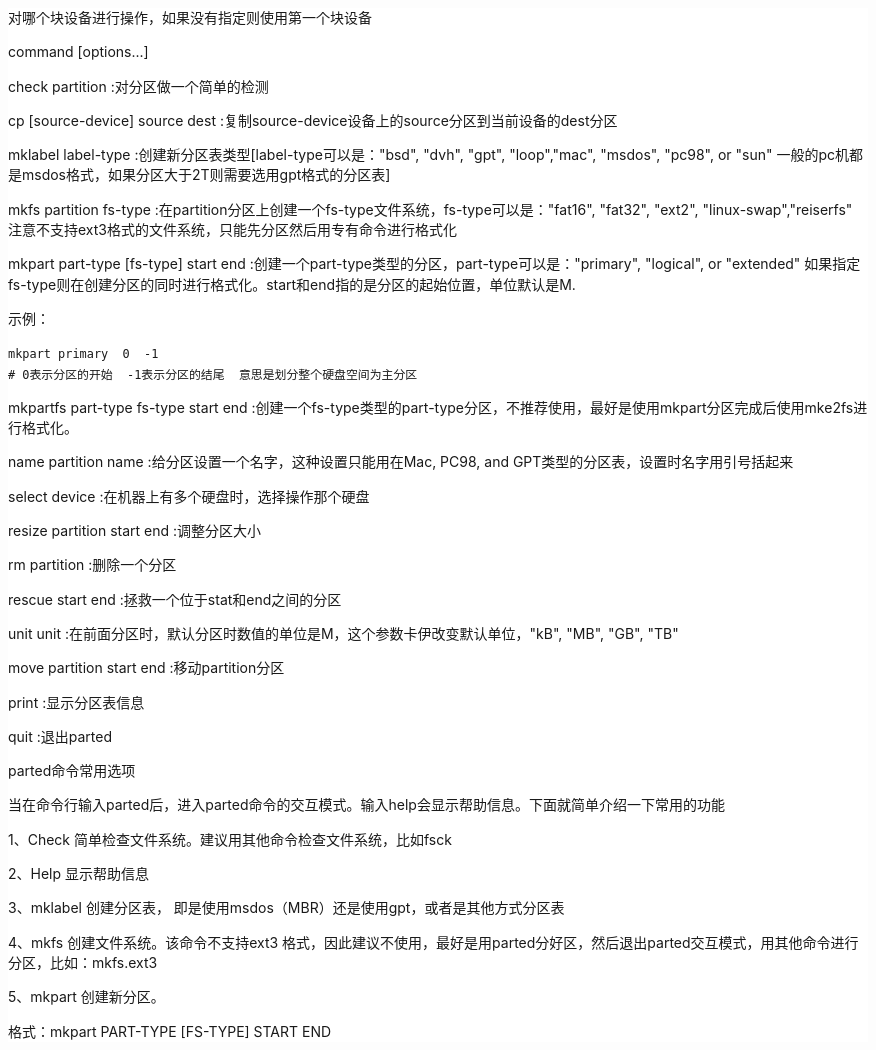 对哪个块设备进行操作，如果没有指定则使用第一个块设备

command [options...]

check partition :对分区做一个简单的检测

cp [source-device] source dest :复制source-device设备上的source分区到当前设备的dest分区

mklabel label-type :创建新分区表类型[label-type可以是："bsd", "dvh", "gpt", "loop","mac", "msdos", "pc98", or "sun" 一般的pc机都是msdos格式，如果分区大于2T则需要选用gpt格式的分区表]

mkfs partition fs-type :在partition分区上创建一个fs-type文件系统，fs-type可以是："fat16", "fat32", "ext2", "linux-swap","reiserfs" 注意不支持ext3格式的文件系统，只能先分区然后用专有命令进行格式化

mkpart part-type [fs-type] start end :创建一个part-type类型的分区，part-type可以是："primary", "logical", or "extended" 如果指定fs-type则在创建分区的同时进行格式化。start和end指的是分区的起始位置，单位默认是M.

示例：

 

```
mkpart primary  0  -1  
# 0表示分区的开始  -1表示分区的结尾  意思是划分整个硬盘空间为主分区
```



mkpartfs part-type fs-type start end :创建一个fs-type类型的part-type分区，不推荐使用，最好是使用mkpart分区完成后使用mke2fs进行格式化。

name partition name :给分区设置一个名字，这种设置只能用在Mac, PC98, and GPT类型的分区表，设置时名字用引号括起来

select device :在机器上有多个硬盘时，选择操作那个硬盘

resize partition start end :调整分区大小

rm partition :删除一个分区

rescue start end :拯救一个位于stat和end之间的分区

unit unit :在前面分区时，默认分区时数值的单位是M，这个参数卡伊改变默认单位，"kB", "MB", "GB", "TB"

move partition start end :移动partition分区

print :显示分区表信息

quit :退出parted

parted命令常用选项

当在命令行输入parted后，进入parted命令的交互模式。输入help会显示帮助信息。下面就简单介绍一下常用的功能

1、Check   简单检查文件系统。建议用其他命令检查文件系统，比如fsck

2、Help   显示帮助信息

3、mklabel  创建分区表， 即是使用msdos（MBR）还是使用gpt，或者是其他方式分区表

4、mkfs   创建文件系统。该命令不支持ext3 格式，因此建议不使用，最好是用parted分好区，然后退出parted交互模式，用其他命令进行分区，比如：mkfs.ext3

5、mkpart  创建新分区。

格式：mkpart PART-TYPE [FS-TYPE] START END
